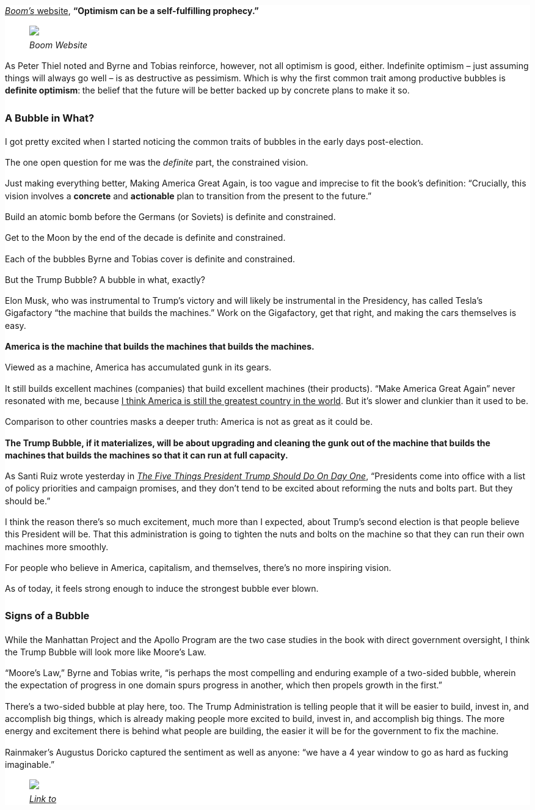 </span><em><a href="https://substack.com/redirect/b3db26a4-ee52-448f-a3f3-d5c1d0e9c5a9?j=eyJ1IjoiOXAwZ3QifQ.gb8J5T7GnA_ZlNuaMZjmlXXepKbqOsa8-6m8ExkRNpU">Boom’s</a></em><a href="https://substack.com/redirect/b3db26a4-ee52-448f-a3f3-d5c1d0e9c5a9?j=eyJ1IjoiOXAwZ3QifQ.gb8J5T7GnA_ZlNuaMZjmlXXepKbqOsa8-6m8ExkRNpU"> website</a><span>, </span><strong>“Optimism can be a self-fulfilling prophecy.”</strong><span> </span></p><div><figure><a href="https://substack.com/redirect/42efefe0-7e72-4779-a529-38f0b4f021be?j=eyJ1IjoiOXAwZ3QifQ.gb8J5T7GnA_ZlNuaMZjmlXXepKbqOsa8-6m8ExkRNpU"><img src="https://substackcdn.com/image/fetch/w_2912,c_limit,f_auto,q_auto:good,fl_progressive:steep/https%3A%2F%2Fsubstack-post-media.s3.amazonaws.com%2Fpublic%2Fimages%2Fe6a92ea8-c2f6-4331-9b59-c39471016a5a_1600x1197.png"></a><figcaption><em>Boom Website</em></figcaption></figure></div><p><span>As Peter Thiel noted and Byrne and Tobias reinforce, however, not all optimism is good, either. Indefinite optimism – just assuming things will always go well – is as destructive as pessimism. Which is why the first common trait among productive bubbles is </span><strong>definite optimism</strong><span>:</span><strong> </strong><span>the belief that the future will be better backed up by concrete plans to make it so. </span></p><h3><strong>A Bubble in What?</strong><span> </span></h3><p>I got pretty excited when I started noticing the common traits of bubbles in the early days post-election. </p><p><span>The one open question for me was the </span><em>definite</em><span> part, the constrained vision. </span></p><p><span>Just making everything better, Making America Great Again, is too vague and imprecise to fit the book’s definition: “Crucially, this vision involves a </span><strong>concrete</strong><span> and </span><strong>actionable</strong><span> plan to transition from the present to the future.” </span></p><p>Build an atomic bomb before the Germans (or Soviets) is definite and constrained. </p><p>Get to the Moon by the end of the decade is definite and constrained. </p><p>Each of the bubbles Byrne and Tobias cover is definite and constrained. </p><p>But the Trump Bubble? A bubble in what, exactly?</p><p>Elon Musk, who was instrumental to Trump’s victory and will likely be instrumental in the Presidency, has called Tesla’s Gigafactory “the machine that builds the machines.” Work on the Gigafactory, get that right, and making the cars themselves is easy. </p><p><strong>America is the machine that builds the machines that builds the machines.</strong><span> </span></p><p>Viewed as a machine, America has accumulated gunk in its gears. </p><p><span>It still builds excellent machines (companies) that build excellent machines (their products). “Make America Great Again” never resonated with me, because </span><a href="https://substack.com/redirect/a633f2ed-85d3-42b7-8eac-42a5879fc769?j=eyJ1IjoiOXAwZ3QifQ.gb8J5T7GnA_ZlNuaMZjmlXXepKbqOsa8-6m8ExkRNpU">I think America is still the greatest country in the world</a><span>. But it’s slower and clunkier than it used to be. </span></p><p>Comparison to other countries masks a deeper truth: America is not as great as it could be.</p><p><strong>The Trump Bubble, if it materializes, will be about upgrading and cleaning the gunk out of the machine that builds the machines that builds the machines so that it can run at full capacity.</strong><span>  </span></p><p><span>As Santi Ruiz wrote yesterday in </span><em><a href="https://substack.com/redirect/e7df657d-aeb9-4a8a-8f8f-3fa93b8f825d?j=eyJ1IjoiOXAwZ3QifQ.gb8J5T7GnA_ZlNuaMZjmlXXepKbqOsa8-6m8ExkRNpU">The Five Things President Trump Should Do On Day One</a></em><span>, “Presidents come into office with a list of policy priorities and campaign promises, and they don’t tend to be excited about reforming the nuts and bolts part. But they should be.”</span></p><p>I think the reason there’s so much excitement, much more than I expected, about Trump’s second election is that people believe this President will be. That this administration is going to tighten the nuts and bolts on the machine so that they can run their own machines more smoothly. </p><p>For people who believe in America, capitalism, and themselves, there’s no more inspiring vision. </p><p>As of today, it feels strong enough to induce the strongest bubble ever blown. </p><h3><strong>Signs of a Bubble</strong><span> </span></h3><p>While the Manhattan Project and the Apollo Program are the two case studies in the book with direct government oversight, I think the Trump Bubble will look more like Moore’s Law. </p><p>“Moore’s Law,” Byrne and Tobias write, “is perhaps the most compelling and enduring example of a two-sided bubble, wherein the expectation of progress in one domain spurs progress in another, which then propels growth in the first.” </p><p>There’s a two-sided bubble at play here, too. The Trump Administration is telling people that it will be easier to build, invest in, and accomplish big things, which is already making people more excited to build, invest in, and accomplish big things. The more energy and excitement there is behind what people are building, the easier it will be for the government to fix the machine. </p><p>Rainmaker’s Augustus Doricko captured the sentiment as well as anyone: “we have a 4 year window to go as hard as fucking imaginable.” </p><div><figure><a href="https://substack.com/redirect/99ceb825-37ed-44f6-ae92-eb296c42386f?j=eyJ1IjoiOXAwZ3QifQ.gb8J5T7GnA_ZlNuaMZjmlXXepKbqOsa8-6m8ExkRNpU"><img src="https://substackcdn.com/image/fetch/w_1816,c_limit,f_auto,q_auto:good,fl_progressive:steep/https%3A%2F%2Fsubstack-post-media.s3.amazonaws.com%2Fpublic%2Fimages%2Feed27ad3-60c2-43c3-b316-208825fa64f9_908x586.png"></a><figcaption><em><a href="https://substack.com/redirect/0d7f96da-398f-4ab9-8c84-1264f520107b?j=eyJ1IjoiOXAwZ3QifQ.gb8J5T7GnA_ZlNuaMZjmlXXepKbqOsa8-6m8ExkRNpU">Link to